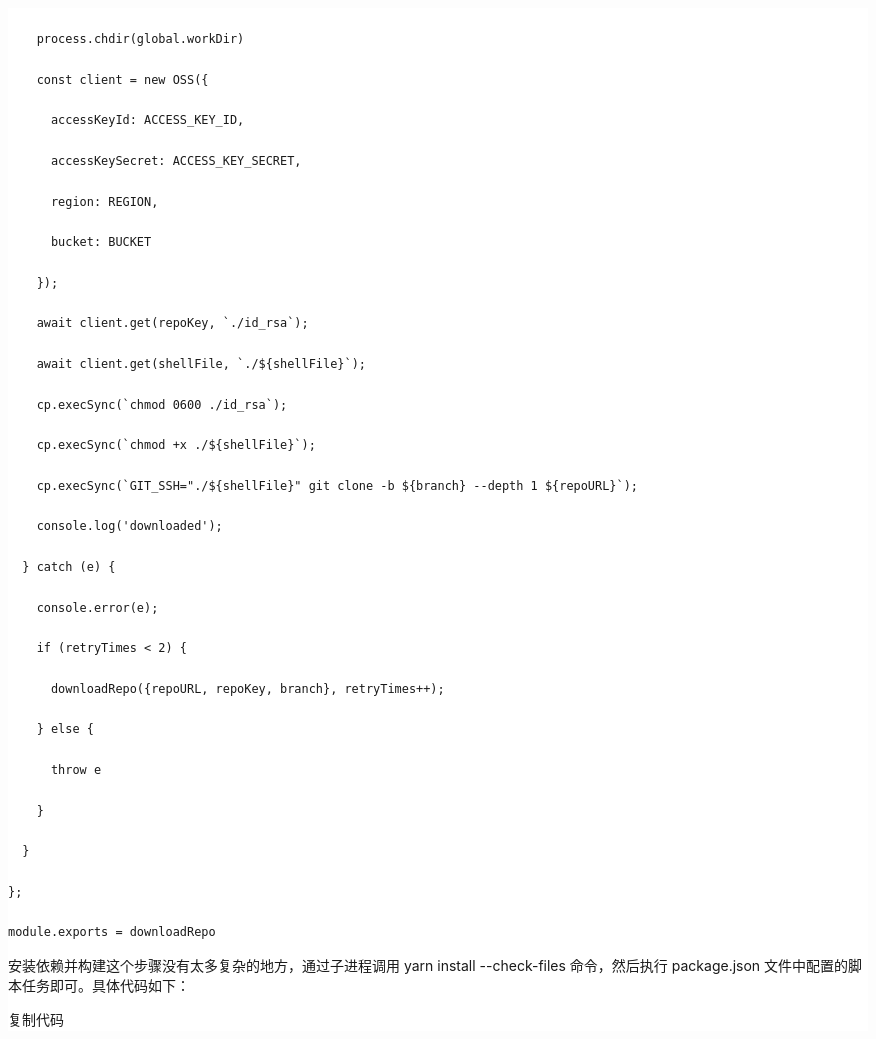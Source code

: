 ```

    process.chdir(global.workDir)

    const client = new OSS({

      accessKeyId: ACCESS_KEY_ID,

      accessKeySecret: ACCESS_KEY_SECRET,

      region: REGION,

      bucket: BUCKET

    });

    await client.get(repoKey, `./id_rsa`);

    await client.get(shellFile, `./${shellFile}`);

    cp.execSync(`chmod 0600 ./id_rsa`);

    cp.execSync(`chmod +x ./${shellFile}`);

    cp.execSync(`GIT_SSH="./${shellFile}" git clone -b ${branch} --depth 1 ${repoURL}`);

    console.log('downloaded');

  } catch (e) {

    console.error(e);

    if (retryTimes < 2) {

      downloadRepo({repoURL, repoKey, branch}, retryTimes++);

    } else {

      throw e

    }

  }

};

module.exports = downloadRepo
```

安装依赖并构建这个步骤没有太多复杂的地方，通过子进程调用 yarn install --check-files 命令，然后执行 package.json 文件中配置的脚本任务即可。具体代码如下：

复制代码
